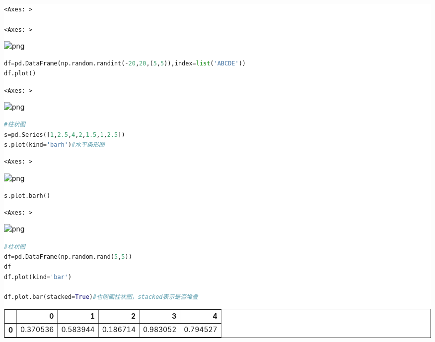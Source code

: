     <Axes: >

    <Axes: >

    
![png](/pages/python/basic/science-compute/images/output_104_2.png)
    

```python
df=pd.DataFrame(np.random.randint(-20,20,(5,5)),index=list('ABCDE'))
df.plot()
```

    <Axes: >

    
![png](/pages/python/basic/science-compute/images/output_105_1.png)
    

```python
#柱状图
s=pd.Series([1,2.5,4,2,1.5,1,2.5])
s.plot(kind='barh')#水平条形图
```

    <Axes: >

    
![png](/pages/python/basic/science-compute/images/output_106_1.png)
    

```python
s.plot.barh()
```

    <Axes: >

    
![png](/pages/python/basic/science-compute/images/output_107_1.png)
    

```python
#柱状图
df=pd.DataFrame(np.random.rand(5,5))
df
df.plot(kind='bar')

df.plot.bar(stacked=True)#也能画柱状图，stacked表示是否堆叠
```

<div>
<table border="1" class="dataframe">
  <thead>
    <tr style="text-align: right;">
      <th></th>
      <th>0</th>
      <th>1</th>
      <th>2</th>
      <th>3</th>
      <th>4</th>
    </tr>
  </thead>
  <tbody>
    <tr>
      <th>0</th>
      <td>0.370536</td>
      <td>0.583944</td>
      <td>0.186714</td>
      <td>0.983052</td>
      <td>0.794527</td>
    </tr>
    <tr>